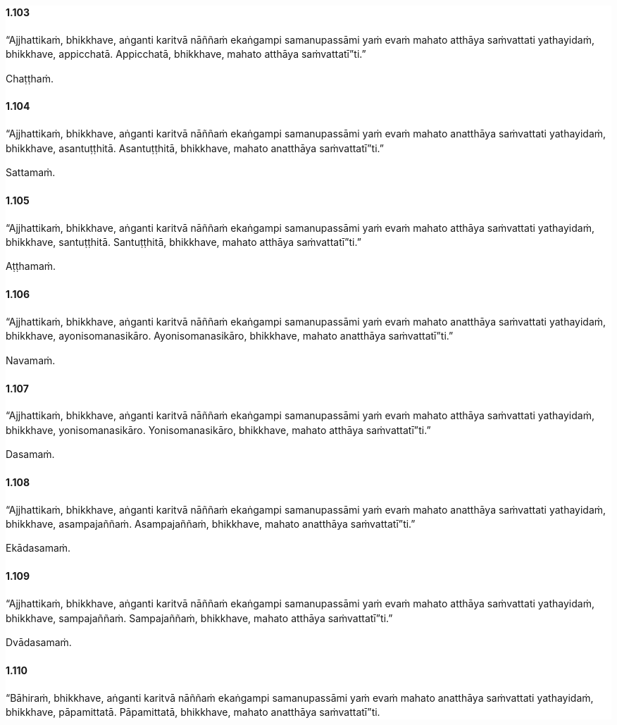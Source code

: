 #### 1.103

“Ajjhattikaṁ, bhikkhave, aṅganti karitvā nāññaṁ ekaṅgampi samanupassāmi yaṁ evaṁ mahato atthāya saṁvattati yathayidaṁ, bhikkhave, appicchatā. Appicchatā, bhikkhave, mahato atthāya saṁvattatī”ti.”

Chaṭṭhaṁ.

#### 1.104

“Ajjhattikaṁ, bhikkhave, aṅganti karitvā nāññaṁ ekaṅgampi samanupassāmi yaṁ evaṁ mahato anatthāya saṁvattati yathayidaṁ, bhikkhave, asantuṭṭhitā. Asantuṭṭhitā, bhikkhave, mahato anatthāya saṁvattatī”ti.”

Sattamaṁ.

#### 1.105

“Ajjhattikaṁ, bhikkhave, aṅganti karitvā nāññaṁ ekaṅgampi samanupassāmi yaṁ evaṁ mahato atthāya saṁvattati yathayidaṁ, bhikkhave, santuṭṭhitā. Santuṭṭhitā, bhikkhave, mahato atthāya saṁvattatī”ti.”

Aṭṭhamaṁ.

#### 1.106

“Ajjhattikaṁ, bhikkhave, aṅganti karitvā nāññaṁ ekaṅgampi samanupassāmi yaṁ evaṁ mahato anatthāya saṁvattati yathayidaṁ, bhikkhave, ayonisomanasikāro. Ayonisomanasikāro, bhikkhave, mahato anatthāya saṁvattatī”ti.”

Navamaṁ.

#### 1.107

“Ajjhattikaṁ, bhikkhave, aṅganti karitvā nāññaṁ ekaṅgampi samanupassāmi yaṁ evaṁ mahato atthāya saṁvattati yathayidaṁ, bhikkhave, yonisomanasikāro. Yonisomanasikāro, bhikkhave, mahato atthāya saṁvattatī”ti.”

Dasamaṁ.

#### 1.108

“Ajjhattikaṁ, bhikkhave, aṅganti karitvā nāññaṁ ekaṅgampi samanupassāmi yaṁ evaṁ mahato anatthāya saṁvattati yathayidaṁ, bhikkhave, asampajaññaṁ. Asampajaññaṁ, bhikkhave, mahato anatthāya saṁvattatī”ti.”

Ekādasamaṁ.

#### 1.109

“Ajjhattikaṁ, bhikkhave, aṅganti karitvā nāññaṁ ekaṅgampi samanupassāmi yaṁ evaṁ mahato atthāya saṁvattati yathayidaṁ, bhikkhave, sampajaññaṁ. Sampajaññaṁ, bhikkhave, mahato atthāya saṁvattatī”ti.”

Dvādasamaṁ.

#### 1.110

“Bāhiraṁ, bhikkhave, aṅganti karitvā nāññaṁ ekaṅgampi samanupassāmi yaṁ evaṁ mahato anatthāya saṁvattati yathayidaṁ, bhikkhave, pāpamittatā. Pāpamittatā, bhikkhave, mahato anatthāya saṁvattatī”ti.
